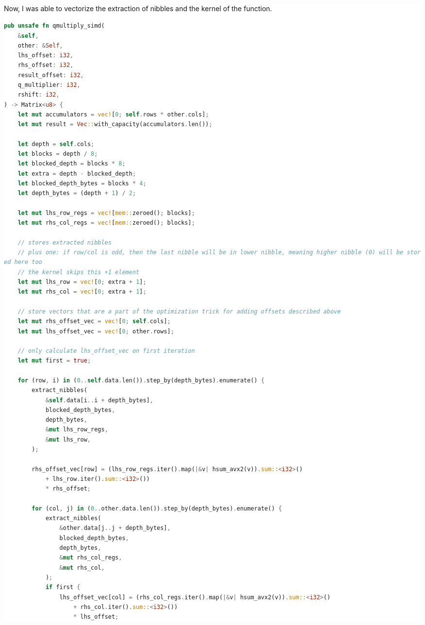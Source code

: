 
Now, I was able to vectorize the extraction of nibbles and the kernel of the function.
```Rust
pub unsafe fn qmultiply_simd(
    &self,
    other: &Self,
    lhs_offset: i32,
    rhs_offset: i32,
    result_offset: i32,
    q_multiplier: i32,
    rshift: i32,
) -> Matrix<u8> {
    let mut accumulators = vec![0; self.rows * other.cols];
    let mut result = Vec::with_capacity(accumulators.len());

    let depth = self.cols;
    let blocks = depth / 8;
    let blocked_depth = blocks * 8;
    let extra = depth - blocked_depth;
    let blocked_depth_bytes = blocks * 4;
    let depth_bytes = (depth + 1) / 2;

    let mut lhs_row_regs = vec![mem::zeroed(); blocks];
    let mut rhs_col_regs = vec![mem::zeroed(); blocks];

    // stores extracted nibbles
    // plus one: if row/col is odd, then the last nibble will be in lower nibble, meaning higher nibble (0) will be stored here too
    // the kernel skips this +1 element
    let mut lhs_row = vec![0; extra + 1];
    let mut rhs_col = vec![0; extra + 1];

    // store vectors that are a part of the optimization trick for adding offsets described above
    let mut rhs_offset_vec = vec![0; self.cols];
    let mut lhs_offset_vec = vec![0; other.rows];

    // only calculate lhs_offset_vec on first iteration
    let mut first = true;

    for (row, i) in (0..self.data.len()).step_by(depth_bytes).enumerate() {
        extract_nibbles(
            &self.data[i..i + depth_bytes],
            blocked_depth_bytes,
            depth_bytes,
            &mut lhs_row_regs,
            &mut lhs_row,
        );

        rhs_offset_vec[row] = (lhs_row_regs.iter().map(|&v| hsum_avx2(v)).sum::<i32>()
            + lhs_row.iter().sum::<i32>())
            * rhs_offset;

        for (col, j) in (0..other.data.len()).step_by(depth_bytes).enumerate() {
            extract_nibbles(
                &other.data[j..j + depth_bytes],
                blocked_depth_bytes,
                depth_bytes,
                &mut rhs_col_regs,
                &mut rhs_col,
            );
            if first {
                lhs_offset_vec[col] = (rhs_col_regs.iter().map(|&v| hsum_avx2(v)).sum::<i32>()
                    + rhs_col.iter().sum::<i32>())
                    * lhs_offset;
```